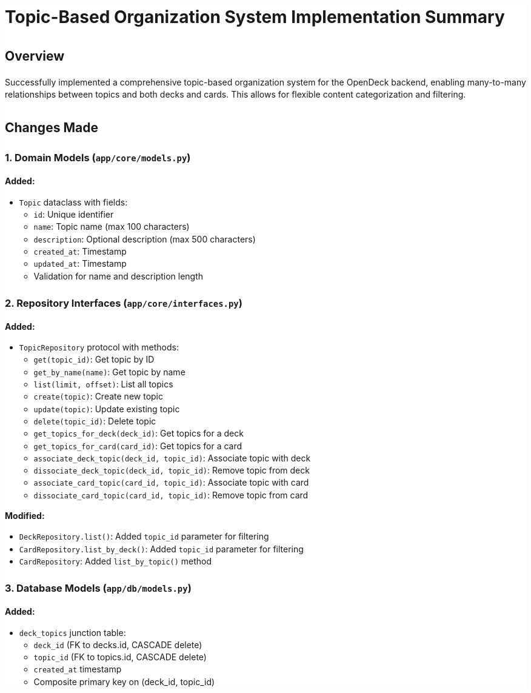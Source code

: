 # Topic-Based Organization System Implementation Summary

## Overview
Successfully implemented a comprehensive topic-based organization system for the OpenDeck backend, enabling many-to-many relationships between topics and both decks and cards. This allows for flexible content categorization and filtering.

## Changes Made

### 1. Domain Models (`app/core/models.py`)
**Added:**
- `Topic` dataclass with fields:
  - `id`: Unique identifier
  - `name`: Topic name (max 100 characters)
  - `description`: Optional description (max 500 characters)
  - `created_at`: Timestamp
  - `updated_at`: Timestamp
  - Validation for name and description length

### 2. Repository Interfaces (`app/core/interfaces.py`)
**Added:**
- `TopicRepository` protocol with methods:
  - `get(topic_id)`: Get topic by ID
  - `get_by_name(name)`: Get topic by name
  - `list(limit, offset)`: List all topics
  - `create(topic)`: Create new topic
  - `update(topic)`: Update existing topic
  - `delete(topic_id)`: Delete topic
  - `get_topics_for_deck(deck_id)`: Get topics for a deck
  - `get_topics_for_card(card_id)`: Get topics for a card
  - `associate_deck_topic(deck_id, topic_id)`: Associate topic with deck
  - `dissociate_deck_topic(deck_id, topic_id)`: Remove topic from deck
  - `associate_card_topic(card_id, topic_id)`: Associate topic with card
  - `dissociate_card_topic(card_id, topic_id)`: Remove topic from card

**Modified:**
- `DeckRepository.list()`: Added `topic_id` parameter for filtering
- `CardRepository.list_by_deck()`: Added `topic_id` parameter for filtering
- `CardRepository`: Added `list_by_topic()` method

### 3. Database Models (`app/db/models.py`)
**Added:**
- `deck_topics` junction table:
  - `deck_id` (FK to decks.id, CASCADE delete)
  - `topic_id` (FK to topics.id, CASCADE delete)
  - `created_at` timestamp
  - Composite primary key on (deck_id, topic_id)
